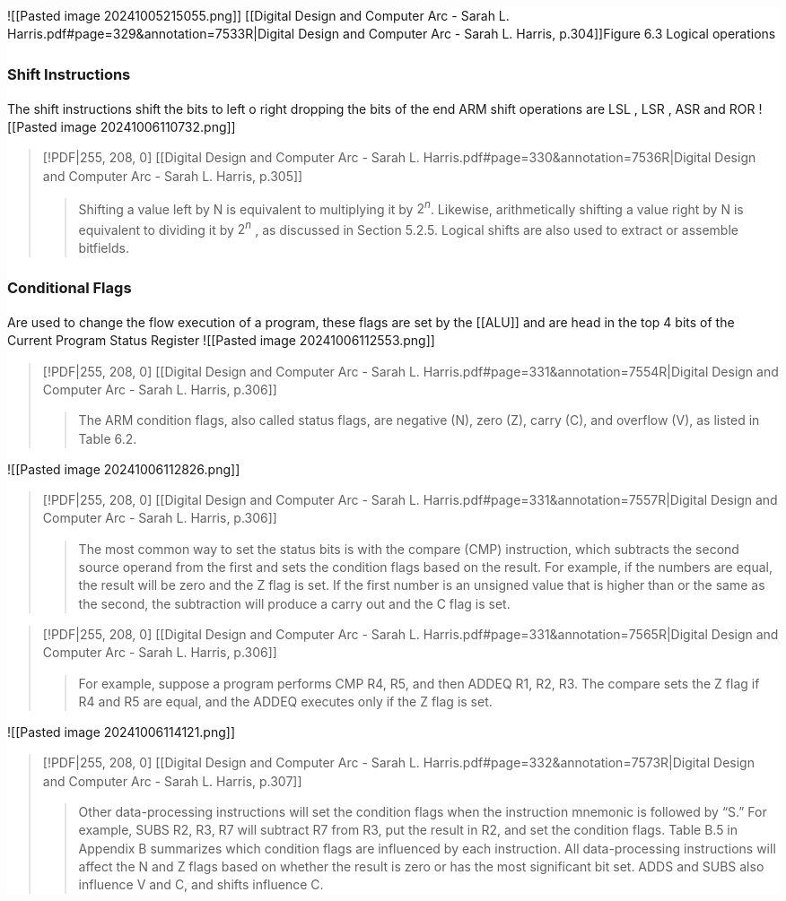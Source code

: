 ![[Pasted image 20241005215055.png]]
[[Digital Design and Computer Arc - Sarah L. Harris.pdf#page=329&annotation=7533R|Digital Design and Computer Arc - Sarah L. Harris, p.304]]Figure 6.3 Logical operations
### Shift Instructions
The shift instructions shift the bits to left o right dropping the bits of the end
ARM shift operations are LSL , LSR , ASR and ROR
![[Pasted image 20241006110732.png]]
> [!PDF|255, 208, 0] [[Digital Design and Computer Arc - Sarah L. Harris.pdf#page=330&annotation=7536R|Digital Design and Computer Arc - Sarah L. Harris, p.305]]
> > Shifting a value left by N is equivalent to multiplying it by $2^{n}$. Likewise, arithmetically shifting a value right by N is equivalent to dividing it by $2^{n}$ ,  as discussed in Section 5.2.5. Logical shifts are also used to extract or assemble bitfields.
> 

### Conditional Flags
Are used to change the flow execution of a program, these flags are set by the [[ALU]]  and are head in the top 4 bits of the Current Program Status Register
![[Pasted image 20241006112553.png]]
> [!PDF|255, 208, 0] [[Digital Design and Computer Arc - Sarah L. Harris.pdf#page=331&annotation=7554R|Digital Design and Computer Arc - Sarah L. Harris, p.306]]
> > The ARM condition flags, also called status flags, are negative (N), zero (Z), carry (C), and overflow (V), as listed in Table 6.2. 
> 
> 

![[Pasted image 20241006112826.png]]
> [!PDF|255, 208, 0] [[Digital Design and Computer Arc - Sarah L. Harris.pdf#page=331&annotation=7557R|Digital Design and Computer Arc - Sarah L. Harris, p.306]]
> > The most common way to set the status bits is with the compare (CMP) instruction, which subtracts the second source operand from the first and sets the condition flags based on the result. For example, if the numbers are equal, the result will be zero and the Z flag is set. If the first number is an unsigned value that is higher than or the same as the second, the subtraction will produce a carry out and the C flag is set.

> [!PDF|255, 208, 0] [[Digital Design and Computer Arc - Sarah L. Harris.pdf#page=331&annotation=7565R|Digital Design and Computer Arc - Sarah L. Harris, p.306]]
> > For example, suppose a program performs CMP R4, R5, and then ADDEQ R1, R2, R3. The compare sets the Z flag if R4 and R5 are equal, and the ADDEQ executes only if the Z flag is set.
> 
> 


![[Pasted image 20241006114121.png]]
> [!PDF|255, 208, 0] [[Digital Design and Computer Arc - Sarah L. Harris.pdf#page=332&annotation=7573R|Digital Design and Computer Arc - Sarah L. Harris, p.307]]
> > Other data-processing instructions will set the condition flags when the instruction mnemonic is followed by “S.” For example, SUBS R2, R3, R7 will subtract R7 from R3, put the result in R2, and set the condition flags. Table B.5 in Appendix B summarizes which condition flags are influenced by each instruction. All data-processing instructions will affect the N and Z flags based on whether the result is zero or has the most significant bit set. ADDS and SUBS also influence V and C, and shifts influence C.
